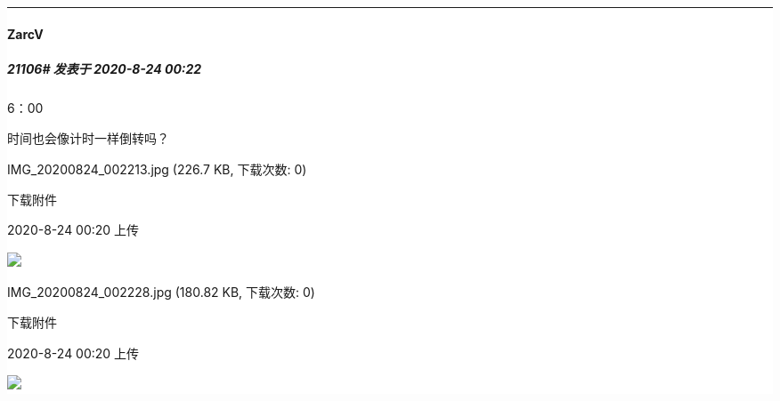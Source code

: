 


-----

####  ZarcV  
##### 21106#       发表于 2020-8-24 00:22




6：00

时间也会像计时一样倒转吗？






IMG_20200824_002213.jpg
(226.7 KB, 下载次数: 0)




下载附件


2020-8-24 00:20 上传









<img src="https://img.saraba1st.com/forum/202008/24/002055ziiqauucruk8kuz8.jpg" referrerpolicy="no-referrer">









IMG_20200824_002228.jpg
(180.82 KB, 下载次数: 0)




下载附件


2020-8-24 00:20 上传









<img src="https://img.saraba1st.com/forum/202008/24/002054phu0mnmi8muiw8mn.jpg" referrerpolicy="no-referrer">






